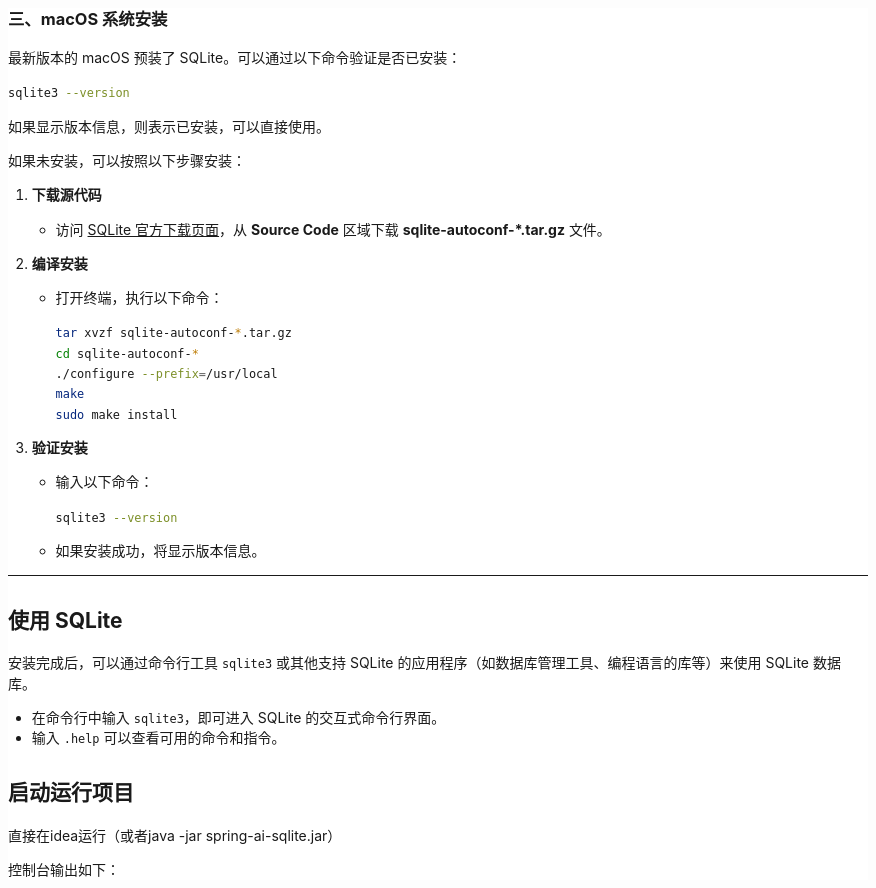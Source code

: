 ### 三、macOS 系统安装

最新版本的 macOS 预装了 SQLite。可以通过以下命令验证是否已安装：

```bash
sqlite3 --version
```

如果显示版本信息，则表示已安装，可以直接使用。

如果未安装，可以按照以下步骤安装：

1. **下载源代码**
    - 访问 [SQLite 官方下载页面](https://www.sqlite.org/download.html)，从 **Source Code** 区域下载 **sqlite-autoconf-*.tar.gz** 文件。

2. **编译安装**
    - 打开终端，执行以下命令：
      ```bash
      tar xvzf sqlite-autoconf-*.tar.gz
      cd sqlite-autoconf-*
      ./configure --prefix=/usr/local
      make
      sudo make install
      ```

3. **验证安装**
    - 输入以下命令：
      ```bash
      sqlite3 --version
      ```
    - 如果安装成功，将显示版本信息。

---

## 使用 SQLite

安装完成后，可以通过命令行工具 `sqlite3` 或其他支持 SQLite 的应用程序（如数据库管理工具、编程语言的库等）来使用 SQLite 数据库。

- 在命令行中输入 `sqlite3`，即可进入 SQLite 的交互式命令行界面。
- 输入 `.help` 可以查看可用的命令和指令。


## 启动运行项目
直接在idea运行（或者java -jar spring-ai-sqlite.jar）

控制台输出如下：